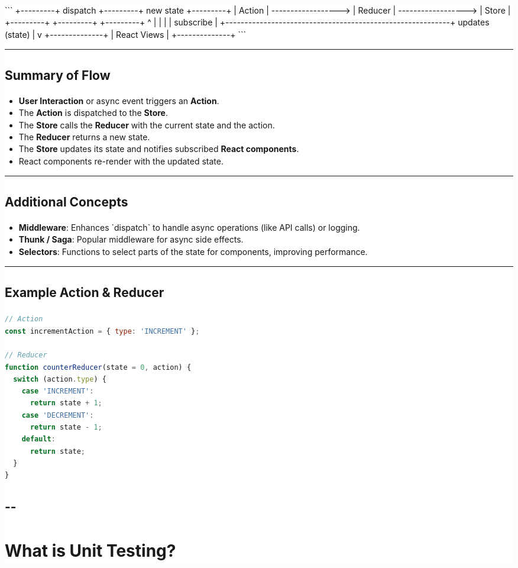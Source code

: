 \`\`\`
   +---------+       dispatch       +---------+       new state      +---------+
   |  Action | ------------------> | Reducer | ------------------> |  Store  |
   +---------+                     +---------+                     +---------+
        ^                                                           |
        |                                                           |
        |                  subscribe                                  |
        +-----------------------------------------------------------+
                                updates
                                (state)
                                 |
                                 v
                          +--------------+
                          | React Views  |
                          +--------------+
\`\`\`

---

## Summary of Flow

- **User Interaction** or async event triggers an **Action**.
- The **Action** is dispatched to the **Store**.
- The **Store** calls the **Reducer** with the current state and the action.
- The **Reducer** returns a new state.
- The **Store** updates its state and notifies subscribed **React components**.
- React components re-render with the updated state.

---

## Additional Concepts

- **Middleware**: Enhances \`dispatch\` to handle async operations (like API calls) or logging.
- **Thunk / Saga**: Popular middleware for async side effects.
- **Selectors**: Functions to select parts of the state for components, improving performance.

---

## Example Action & Reducer
```js
// Action
const incrementAction = { type: 'INCREMENT' };

// Reducer
function counterReducer(state = 0, action) {
  switch (action.type) {
    case 'INCREMENT':
      return state + 1;
    case 'DECREMENT':
      return state - 1;
    default:
      return state;
  }
}
```
--
-------
# What is Unit Testing?
